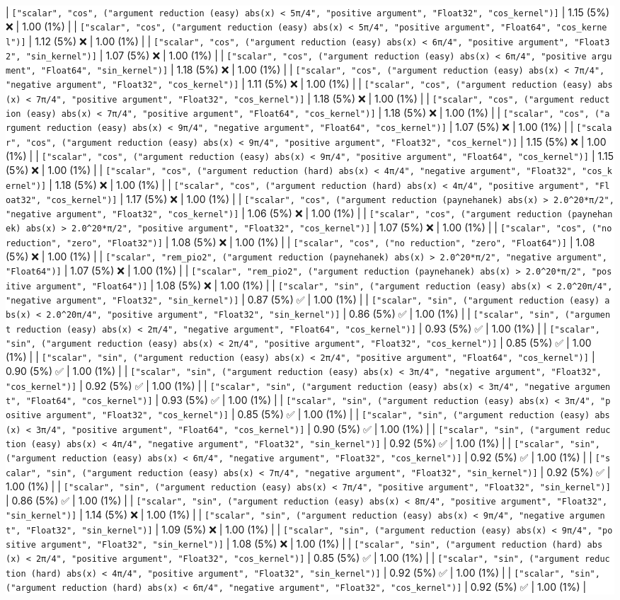 | `["scalar", "cos", ("argument reduction (easy) abs(x) < 5π/4", "positive argument", "Float32", "cos_kernel")]` | 1.15 (5%) :x: | 1.00 (1%)  |
| `["scalar", "cos", ("argument reduction (easy) abs(x) < 5π/4", "positive argument", "Float64", "cos_kernel")]` | 1.12 (5%) :x: | 1.00 (1%)  |
| `["scalar", "cos", ("argument reduction (easy) abs(x) < 6π/4", "positive argument", "Float32", "sin_kernel")]` | 1.07 (5%) :x: | 1.00 (1%)  |
| `["scalar", "cos", ("argument reduction (easy) abs(x) < 6π/4", "positive argument", "Float64", "sin_kernel")]` | 1.18 (5%) :x: | 1.00 (1%)  |
| `["scalar", "cos", ("argument reduction (easy) abs(x) < 7π/4", "negative argument", "Float32", "cos_kernel")]` | 1.11 (5%) :x: | 1.00 (1%)  |
| `["scalar", "cos", ("argument reduction (easy) abs(x) < 7π/4", "positive argument", "Float32", "cos_kernel")]` | 1.18 (5%) :x: | 1.00 (1%)  |
| `["scalar", "cos", ("argument reduction (easy) abs(x) < 7π/4", "positive argument", "Float64", "cos_kernel")]` | 1.18 (5%) :x: | 1.00 (1%)  |
| `["scalar", "cos", ("argument reduction (easy) abs(x) < 9π/4", "negative argument", "Float64", "cos_kernel")]` | 1.07 (5%) :x: | 1.00 (1%)  |
| `["scalar", "cos", ("argument reduction (easy) abs(x) < 9π/4", "positive argument", "Float32", "cos_kernel")]` | 1.15 (5%) :x: | 1.00 (1%)  |
| `["scalar", "cos", ("argument reduction (easy) abs(x) < 9π/4", "positive argument", "Float64", "cos_kernel")]` | 1.15 (5%) :x: | 1.00 (1%)  |
| `["scalar", "cos", ("argument reduction (hard) abs(x) < 4π/4", "negative argument", "Float32", "cos_kernel")]` | 1.18 (5%) :x: | 1.00 (1%)  |
| `["scalar", "cos", ("argument reduction (hard) abs(x) < 4π/4", "positive argument", "Float32", "cos_kernel")]` | 1.17 (5%) :x: | 1.00 (1%)  |
| `["scalar", "cos", ("argument reduction (paynehanek) abs(x) > 2.0^20*π/2", "negative argument", "Float32", "cos_kernel")]` | 1.06 (5%) :x: | 1.00 (1%)  |
| `["scalar", "cos", ("argument reduction (paynehanek) abs(x) > 2.0^20*π/2", "positive argument", "Float32", "cos_kernel")]` | 1.07 (5%) :x: | 1.00 (1%)  |
| `["scalar", "cos", ("no reduction", "zero", "Float32")]` | 1.08 (5%) :x: | 1.00 (1%)  |
| `["scalar", "cos", ("no reduction", "zero", "Float64")]` | 1.08 (5%) :x: | 1.00 (1%)  |
| `["scalar", "rem_pio2", ("argument reduction (paynehanek) abs(x) > 2.0^20*π/2", "negative argument", "Float64")]` | 1.07 (5%) :x: | 1.00 (1%)  |
| `["scalar", "rem_pio2", ("argument reduction (paynehanek) abs(x) > 2.0^20*π/2", "positive argument", "Float64")]` | 1.08 (5%) :x: | 1.00 (1%)  |
| `["scalar", "sin", ("argument reduction (easy) abs(x) < 2.0^20π/4", "negative argument", "Float32", "sin_kernel")]` | 0.87 (5%) :white_check_mark: | 1.00 (1%)  |
| `["scalar", "sin", ("argument reduction (easy) abs(x) < 2.0^20π/4", "positive argument", "Float32", "sin_kernel")]` | 0.86 (5%) :white_check_mark: | 1.00 (1%)  |
| `["scalar", "sin", ("argument reduction (easy) abs(x) < 2π/4", "negative argument", "Float64", "cos_kernel")]` | 0.93 (5%) :white_check_mark: | 1.00 (1%)  |
| `["scalar", "sin", ("argument reduction (easy) abs(x) < 2π/4", "positive argument", "Float32", "cos_kernel")]` | 0.85 (5%) :white_check_mark: | 1.00 (1%)  |
| `["scalar", "sin", ("argument reduction (easy) abs(x) < 2π/4", "positive argument", "Float64", "cos_kernel")]` | 0.90 (5%) :white_check_mark: | 1.00 (1%)  |
| `["scalar", "sin", ("argument reduction (easy) abs(x) < 3π/4", "negative argument", "Float32", "cos_kernel")]` | 0.92 (5%) :white_check_mark: | 1.00 (1%)  |
| `["scalar", "sin", ("argument reduction (easy) abs(x) < 3π/4", "negative argument", "Float64", "cos_kernel")]` | 0.93 (5%) :white_check_mark: | 1.00 (1%)  |
| `["scalar", "sin", ("argument reduction (easy) abs(x) < 3π/4", "positive argument", "Float32", "cos_kernel")]` | 0.85 (5%) :white_check_mark: | 1.00 (1%)  |
| `["scalar", "sin", ("argument reduction (easy) abs(x) < 3π/4", "positive argument", "Float64", "cos_kernel")]` | 0.90 (5%) :white_check_mark: | 1.00 (1%)  |
| `["scalar", "sin", ("argument reduction (easy) abs(x) < 4π/4", "negative argument", "Float32", "sin_kernel")]` | 0.92 (5%) :white_check_mark: | 1.00 (1%)  |
| `["scalar", "sin", ("argument reduction (easy) abs(x) < 6π/4", "negative argument", "Float32", "cos_kernel")]` | 0.92 (5%) :white_check_mark: | 1.00 (1%)  |
| `["scalar", "sin", ("argument reduction (easy) abs(x) < 7π/4", "negative argument", "Float32", "sin_kernel")]` | 0.92 (5%) :white_check_mark: | 1.00 (1%)  |
| `["scalar", "sin", ("argument reduction (easy) abs(x) < 7π/4", "positive argument", "Float32", "sin_kernel")]` | 0.86 (5%) :white_check_mark: | 1.00 (1%)  |
| `["scalar", "sin", ("argument reduction (easy) abs(x) < 8π/4", "positive argument", "Float32", "sin_kernel")]` | 1.14 (5%) :x: | 1.00 (1%)  |
| `["scalar", "sin", ("argument reduction (easy) abs(x) < 9π/4", "negative argument", "Float32", "sin_kernel")]` | 1.09 (5%) :x: | 1.00 (1%)  |
| `["scalar", "sin", ("argument reduction (easy) abs(x) < 9π/4", "positive argument", "Float32", "sin_kernel")]` | 1.08 (5%) :x: | 1.00 (1%)  |
| `["scalar", "sin", ("argument reduction (hard) abs(x) < 2π/4", "positive argument", "Float32", "cos_kernel")]` | 0.85 (5%) :white_check_mark: | 1.00 (1%)  |
| `["scalar", "sin", ("argument reduction (hard) abs(x) < 4π/4", "positive argument", "Float32", "sin_kernel")]` | 0.92 (5%) :white_check_mark: | 1.00 (1%)  |
| `["scalar", "sin", ("argument reduction (hard) abs(x) < 6π/4", "negative argument", "Float32", "cos_kernel")]` | 0.92 (5%) :white_check_mark: | 1.00 (1%)  |